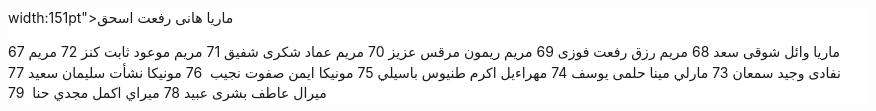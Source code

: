   width:151pt">ماريا هانى رفعت اسحق</td>
 </tr>
 <tr height="24" style="height:18.0pt">
  <td height="24" class="xl68" style="height:18.0pt;border-top:none">67</td>
  <td class="xl72" dir="RTL" width="201" style="border-top:none;border-left:none;
  width:151pt">ماريا وائل شوقى سعد</td>
 </tr>
 <tr height="24" style="height:18.0pt">
  <td height="24" class="xl68" style="height:18.0pt;border-top:none">68</td>
  <td class="xl69" dir="RTL" width="201" style="border-top:none;border-left:none;
  width:151pt">مريم رزق رفعت فوزى</td>
 </tr>
 <tr height="24" style="height:18.0pt">
  <td height="24" class="xl68" style="height:18.0pt;border-top:none">69</td>
  <td class="xl72" dir="RTL" width="201" style="border-top:none;border-left:none;
  width:151pt">مريم ريمون مرقس عزيز</td>
 </tr>
 <tr height="24" style="height:18.0pt">
  <td height="24" class="xl68" style="height:18.0pt;border-top:none">70</td>
  <td class="xl69" dir="RTL" width="201" style="border-top:none;border-left:none;
  width:151pt">مريم عماد شكرى شفيق</td>
 </tr>
 <tr height="24" style="height:18.0pt">
  <td height="24" class="xl68" style="height:18.0pt;border-top:none">71</td>
  <td class="xl72" dir="RTL" width="201" style="border-top:none;border-left:none;
  width:151pt">مريم موعود ثابت كنز</td>
 </tr>
 <tr height="25" style="height:19.0pt">
  <td height="25" class="xl68" style="height:19.0pt;border-top:none">72</td>
  <td class="xl67" dir="RTL" width="201" style="border-left:none;width:151pt">مريم
  نفادى وجيد سمعان</td>
 </tr>
 <tr height="24" style="height:18.0pt">
  <td height="24" class="xl68" style="height:18.0pt;border-top:none">73</td>
  <td class="xl72" dir="RTL" width="201" style="border-top:none;border-left:none;
  width:151pt">مارلي مينا حلمى يوسف</td>
 </tr>
 <tr height="24" style="height:18.0pt">
  <td height="24" class="xl68" style="height:18.0pt;border-top:none">74</td>
  <td class="xl69" dir="RTL" width="201" style="border-top:none;border-left:none;
  width:151pt">مهراءيل اكرم طنيوس باسيلي</td>
 </tr>
 <tr height="24" style="height:18.0pt">
  <td height="24" class="xl68" style="height:18.0pt;border-top:none">75</td>
  <td class="xl72" dir="RTL" width="201" style="border-top:none;border-left:none;
  width:151pt">مونيكا ايمن صفوت نجيب<span style="mso-spacerun:yes">&nbsp;</span></td>
 </tr>
 <tr height="24" style="height:18.0pt">
  <td height="24" class="xl68" style="height:18.0pt;border-top:none">76</td>
  <td class="xl69" dir="RTL" width="201" style="border-top:none;border-left:none;
  width:151pt">مونيكا نشأت سليمان سعيد</td>
 </tr>
 <tr height="24" style="height:18.0pt">
  <td height="24" class="xl68" style="height:18.0pt;border-top:none">77</td>
  <td class="xl72" dir="RTL" width="201" style="border-top:none;border-left:none;
  width:151pt">ميرال عاطف بشرى عبيد</td>
 </tr>
 <tr height="24" style="height:18.0pt">
  <td height="24" class="xl68" style="height:18.0pt;border-top:none">78</td>
  <td class="xl69" dir="RTL" width="201" style="border-top:none;border-left:none;
  width:151pt">ميراي اكمل مجدي حنا<span style="mso-spacerun:yes">&nbsp;</span></td>
 </tr>
 <tr height="24" style="height:18.0pt">
  <td height="24" class="xl68" style="height:18.0pt;border-top:none">79</td>